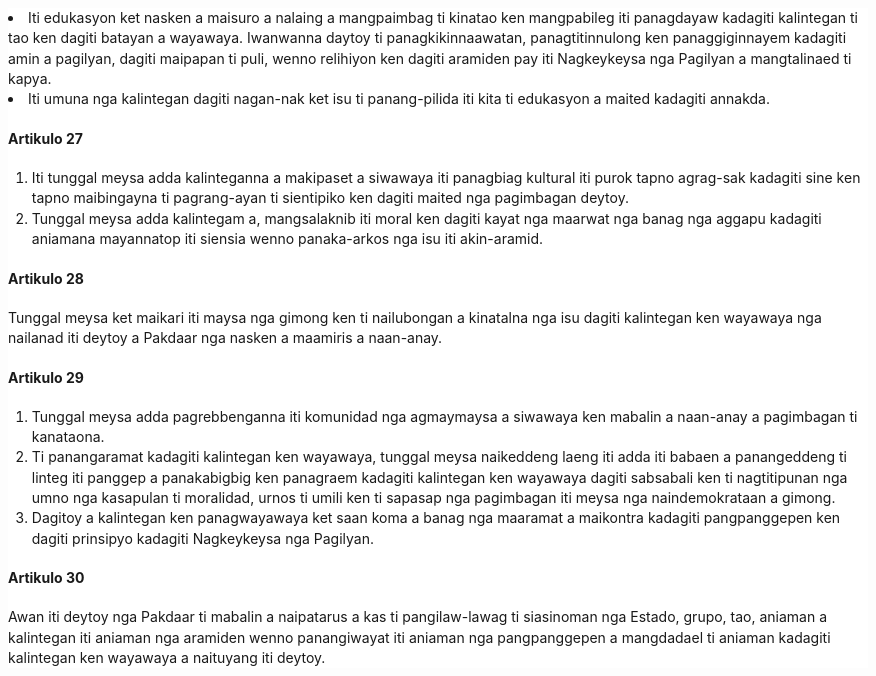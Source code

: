   <li>
   Iti edukasyon ket nasken a maisuro a nalaing a mangpaimbag ti kinatao ken mangpabileg iti panagdayaw kadagiti kalintegan ti tao ken dagiti batayan a wayawaya. Iwanwanna daytoy ti panagkikinnaawatan, panagtitinnulong ken panaggiginnayem kadagiti amin a pagilyan, dagiti maipapan ti puli, wenno relihiyon ken dagiti aramiden pay iti Nagkeykeysa nga Pagilyan a mangtalinaed ti kapya.
  </li>
  <li>
   Iti umuna nga kalintegan dagiti nagan-nak ket isu ti panang-pilida iti kita ti edukasyon a maited kadagiti annakda.
  </li>
 </ol>
 <h4>
  Artikulo 27
 </h4>
 <ol>
  <li>
   Iti tunggal meysa adda kalinteganna a makipaset a siwawaya iti panagbiag kultural iti purok tapno agrag-sak kadagiti sine ken tapno maibingayna ti pagrang-ayan ti sientipiko ken dagiti maited nga pagimbagan deytoy.
  </li>
  <li>
   Tunggal meysa adda kalintegam a, mangsalaknib iti moral ken dagiti kayat nga maarwat nga banag nga aggapu kadagiti aniamana mayannatop iti siensia wenno panaka-arkos nga isu iti akin-aramid.
  </li>
 </ol>
 <h4>
  Artikulo 28
 </h4>
 <p>
  Tunggal meysa ket maikari iti maysa nga gimong ken ti nailubongan a kinatalna nga isu dagiti kalintegan ken wayawaya nga nailanad iti deytoy a Pakdaar nga nasken a maamiris a naan-anay.
 </p>
 <h4>
  Artikulo 29
 </h4>
 <ol>
  <li>
   Tunggal meysa adda pagrebbenganna iti komunidad nga agmaymaysa a siwawaya ken mabalin a naan-anay a pagimbagan ti kanataona.
  </li>
  <li>
   Ti panangaramat kadagiti kalintegan ken wayawaya, tunggal meysa naikeddeng laeng iti adda iti babaen a panangeddeng ti linteg iti panggep a panakabigbig ken panagraem kadagiti kalintegan ken wayawaya dagiti sabsabali ken ti nagtitipunan nga umno nga kasapulan ti moralidad, urnos ti umili ken ti sapasap nga pagimbagan iti meysa nga naindemokrataan a gimong.
  </li>
  <li>
   Dagitoy a kalintegan ken panagwayawaya ket saan koma a banag nga maaramat a maikontra kadagiti pangpanggepen ken dagiti prinsipyo kadagiti Nagkeykeysa nga Pagilyan.
  </li>
 </ol>
 <h4>
  Artikulo 30
 </h4>
 <p>
  Awan iti deytoy nga Pakdaar ti mabalin a naipatarus a kas ti pangilaw-lawag ti siasinoman nga Estado, grupo, tao, aniaman a kalintegan iti aniaman nga aramiden wenno panangiwayat iti aniaman nga pangpanggepen a mangdadael ti aniaman kadagiti kalintegan ken wayawaya a naituyang iti deytoy.
 </p>
</div>
